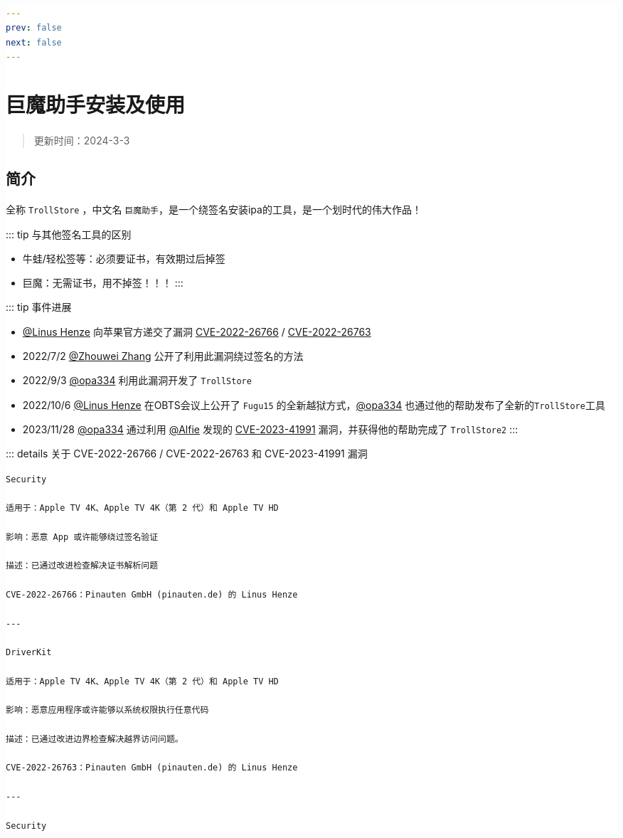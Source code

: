 ```yaml
---
prev: false
next: false
---
```


# 巨魔助手安装及使用

> 更新时间：2024-3-3



## 简介

全称 `TrollStore` ，中文名 `巨魔助手`，是一个绕签名安装ipa的工具，是一个划时代的伟大作品！

::: tip 与其他签名工具的区别
* 牛蛙/轻松签等：必须要证书，有效期过后掉签

* 巨魔：无需证书，用不掉签！！！
:::

::: tip 事件进展
* [@Linus Henze](https://twitter.com/LinusHenze) 向苹果官方递交了漏洞 [CVE-2022-26766](https://support.apple.com/zh-cn/102877) / [CVE-2022-26763](https://support.apple.com/zh-cn/102877)

* 2022/7/2 [@Zhouwei Zhang](https://twitter.com/Zhouwei) 公开了利用此漏洞绕过签名的方法

* 2022/9/3 [@opa334](https://twitter.com/opa334dev) 利用此漏洞开发了 `TrollStore`

* 2022/10/6 [@Linus Henze](https://twitter.com/LinusHenze) 在OBTS会议上公开了 `Fugu15` 的全新越狱方式，[@opa334](https://twitter.com/opa334dev) 也通过他的帮助发布了全新的`TrollStore`工具

* 2023/11/28 [@opa334](https://twitter.com/opa334dev) 通过利用 [@Alfie](https://twitter.com/alfiecg_dev) 发现的 [CVE-2023-41991](https://support.apple.com/zh-cn/106369) 漏洞，并获得他的帮助完成了 `TrollStore2`
:::

::: details 关于 CVE-2022-26766 / CVE-2022-26763 和 CVE-2023-41991 漏洞
```
Security

适用于：Apple TV 4K、Apple TV 4K（第 2 代）和 Apple TV HD

影响：恶意 App 或许能够绕过签名验证

描述：已通过改进检查解决证书解析问题

CVE-2022-26766：Pinauten GmbH (pinauten.de) 的 Linus Henze

---

DriverKit

适用于：Apple TV 4K、Apple TV 4K（第 2 代）和 Apple TV HD

影响：恶意应用程序或许能够以系统权限执行任意代码

描述：已通过改进边界检查解决越界访问问题。

CVE-2022-26763：Pinauten GmbH (pinauten.de) 的 Linus Henze

---

Security

```